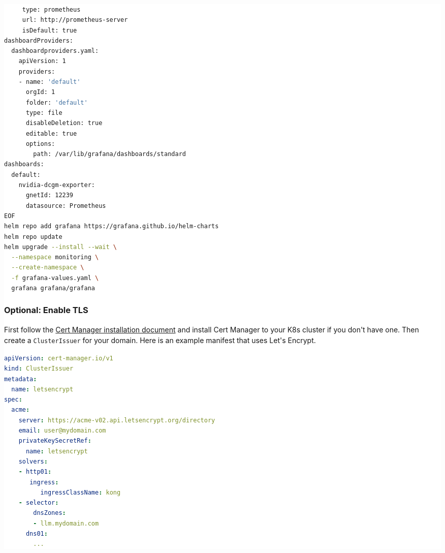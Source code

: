 ``` bash
     type: prometheus
     url: http://prometheus-server
     isDefault: true
dashboardProviders:
  dashboardproviders.yaml:
    apiVersion: 1
    providers:
    - name: 'default'
      orgId: 1
      folder: 'default'
      type: file
      disableDeletion: true
      editable: true
      options:
        path: /var/lib/grafana/dashboards/standard
dashboards:
  default:
    nvidia-dcgm-exporter:
      gnetId: 12239
      datasource: Prometheus
EOF
helm repo add grafana https://grafana.github.io/helm-charts
helm repo update
helm upgrade --install --wait \
  --namespace monitoring \
  --create-namespace \
  -f grafana-values.yaml \
  grafana grafana/grafana
```

### Optional: Enable TLS

First follow the [Cert Manager installation document](https://cert-manager.io/Doc/) and install Cert Manager to your K8s cluster if you don\'t have one. Then create a `ClusterIssuer` for your domain. Here is an example manifest that uses Let\'s Encrypt.

``` yaml
apiVersion: cert-manager.io/v1
kind: ClusterIssuer
metadata:
  name: letsencrypt
spec:
  acme:
    server: https://acme-v02.api.letsencrypt.org/directory
    email: user@mydomain.com
    privateKeySecretRef:
      name: letsencrypt
    solvers:
    - http01:
       ingress:
          ingressClassName: kong
    - selector:
        dnsZones:
        - llm.mydomain.com
      dns01:
        ...
```
